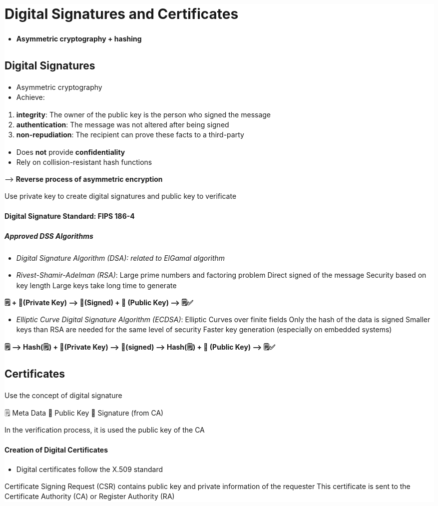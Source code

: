 # Digital Signatures and Certificates

- **Asymmetric cryptography + hashing**


## Digital  Signatures

- Asymmetric cryptography
- Achieve:
1. **integrity**: The owner of the public key is the person who signed the message
2. **authentication**: The message was not altered after being signed
3. **non-repudiation**: The recipient can prove these facts to a third-party
- Does **not** provide **confidentiality**
- Rely on collision-resistant hash functions

--> **Reverse process of asymmetric encryption**

Use private key to create digital signatures and public key to verificate

#### Digital Signature Standard: FIPS 186-4

##### Approved DSS Algorithms

- *Digital Signature Algorithm (DSA): related to ElGamal algorithm*

- *Rivest-Shamir-Adelman (RSA)*: 
	Large prime numbers and factoring problem
	Direct signed of the message
	Security based on key length
	Large keys take long time to generate
	
**🗒 + 🔑(Private Key) --> 📝(Signed) + 🔑 (Public Key) --> 🗒✅** 

- *Elliptic Curve Digital Signature Algorithm (ECDSA)*: 
	Elliptic Curves over finite fields
	Only the hash of the data is signed
	Smaller keys than RSA are needed for the same level of security
	Faster key generation (especially on embedded systems)
	
**🗒 --> Hash(🗒) + 🔑(Private Key) --> 📝(signed) --> Hash(🗒) + 🔑 (Public Key) --> 🗒✅**

## Certificates
Use the concept of digital signature

🗒 Meta Data
🔑 Public Key
📝 Signature (from CA)

In the verification process, it is used the public key of the CA
#### Creation of Digital Certificates

- Digital certificates follow the X.509 standard

Certificate Signing Request (CSR) contains public key and private information of the requester
This certificate is sent to the Certificate Authority (CA) or Register Authority (RA)

